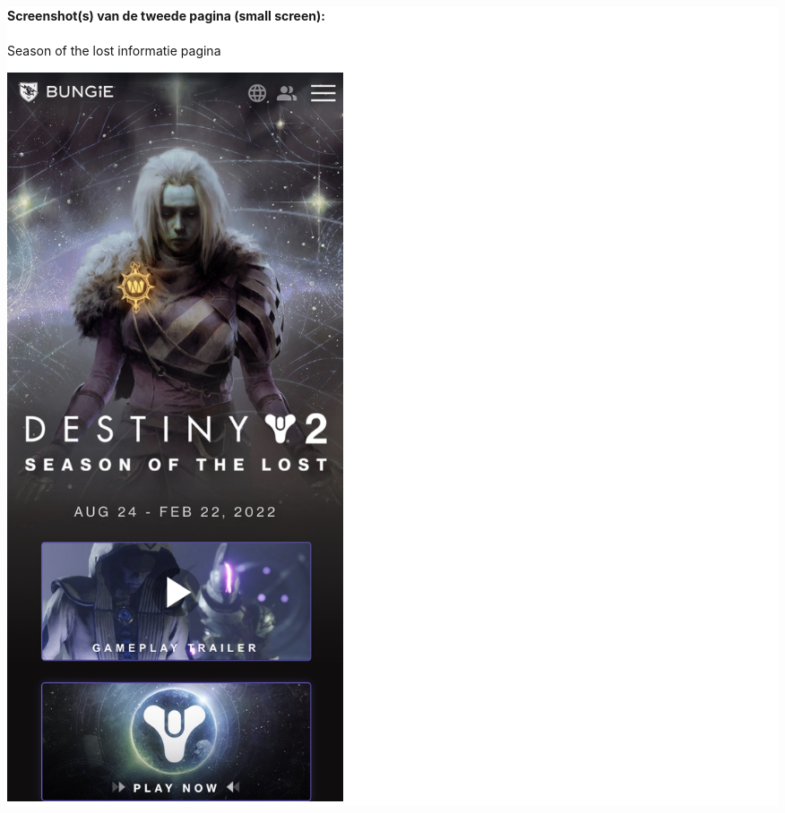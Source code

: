 #### Screenshot(s) van de tweede pagina (small screen):
Season of the lost informatie pagina

<img src="images/info-1.jpg" width="375px" alt="season of the lost info pagina">